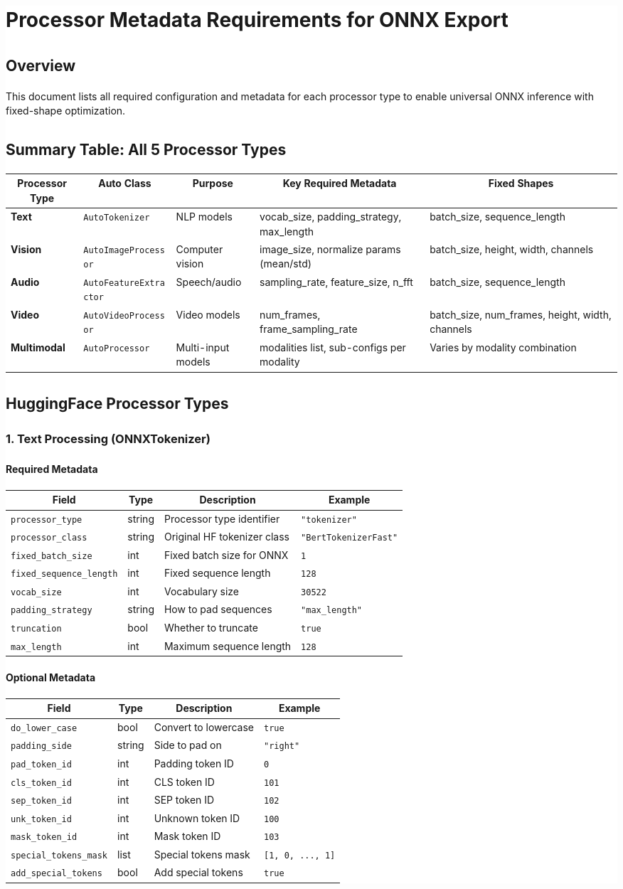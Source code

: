 # Processor Metadata Requirements for ONNX Export

## Overview

This document lists all required configuration and metadata for each processor type to enable universal ONNX inference with fixed-shape optimization.

## Summary Table: All 5 Processor Types

| Processor Type | Auto Class | Purpose | Key Required Metadata | Fixed Shapes |
|----------------|------------|---------|----------------------|--------------|
| **Text** | `AutoTokenizer` | NLP models | vocab_size, padding_strategy, max_length | batch_size, sequence_length |
| **Vision** | `AutoImageProcessor` | Computer vision | image_size, normalize params (mean/std) | batch_size, height, width, channels |
| **Audio** | `AutoFeatureExtractor` | Speech/audio | sampling_rate, feature_size, n_fft | batch_size, sequence_length |
| **Video** | `AutoVideoProcessor` | Video models | num_frames, frame_sampling_rate | batch_size, num_frames, height, width, channels |
| **Multimodal** | `AutoProcessor` | Multi-input models | modalities list, sub-configs per modality | Varies by modality combination |

## HuggingFace Processor Types

### 1. Text Processing (ONNXTokenizer)

#### Required Metadata
| Field | Type | Description | Example |
|-------|------|-------------|---------|
| `processor_type` | string | Processor type identifier | `"tokenizer"` |
| `processor_class` | string | Original HF tokenizer class | `"BertTokenizerFast"` |
| `fixed_batch_size` | int | Fixed batch size for ONNX | `1` |
| `fixed_sequence_length` | int | Fixed sequence length | `128` |
| `vocab_size` | int | Vocabulary size | `30522` |
| `padding_strategy` | string | How to pad sequences | `"max_length"` |
| `truncation` | bool | Whether to truncate | `true` |
| `max_length` | int | Maximum sequence length | `128` |

#### Optional Metadata
| Field | Type | Description | Example |
|-------|------|-------------|---------|
| `do_lower_case` | bool | Convert to lowercase | `true` |
| `padding_side` | string | Side to pad on | `"right"` |
| `pad_token_id` | int | Padding token ID | `0` |
| `cls_token_id` | int | CLS token ID | `101` |
| `sep_token_id` | int | SEP token ID | `102` |
| `unk_token_id` | int | Unknown token ID | `100` |
| `mask_token_id` | int | Mask token ID | `103` |
| `special_tokens_mask` | list | Special tokens mask | `[1, 0, ..., 1]` |
| `add_special_tokens` | bool | Add special tokens | `true` |